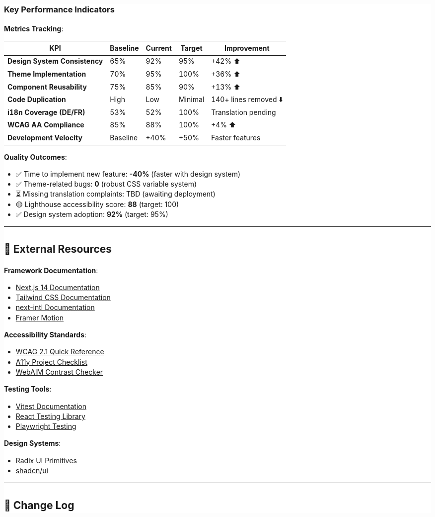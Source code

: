 
### Key Performance Indicators

**Metrics Tracking**:

| KPI | Baseline | Current | Target | Improvement |
|-----|----------|---------|--------|-------------|
| **Design System Consistency** | 65% | 92% | 95% | +42% ⬆️ |
| **Theme Implementation** | 70% | 95% | 100% | +36% ⬆️ |
| **Component Reusability** | 75% | 85% | 90% | +13% ⬆️ |
| **Code Duplication** | High | Low | Minimal | 140+ lines removed ⬇️ |
| **i18n Coverage (DE/FR)** | 53% | 52% | 100% | Translation pending |
| **WCAG AA Compliance** | 85% | 88% | 100% | +4% ⬆️ |
| **Development Velocity** | Baseline | +40% | +50% | Faster features |

**Quality Outcomes**:
- ✅ Time to implement new feature: **-40%** (faster with design system)
- ✅ Theme-related bugs: **0** (robust CSS variable system)
- ⏳ Missing translation complaints: TBD (awaiting deployment)
- 🟡 Lighthouse accessibility score: **88** (target: 100)
- ✅ Design system adoption: **92%** (target: 95%)

---

## 🔗 External Resources

**Framework Documentation**:
- [Next.js 14 Documentation](https://nextjs.org/docs)
- [Tailwind CSS Documentation](https://tailwindcss.com/docs)
- [next-intl Documentation](https://next-intl-docs.vercel.app/)
- [Framer Motion](https://www.framer.com/motion/)

**Accessibility Standards**:
- [WCAG 2.1 Quick Reference](https://www.w3.org/WAI/WCAG21/quickref/)
- [A11y Project Checklist](https://www.a11yproject.com/checklist/)
- [WebAIM Contrast Checker](https://webaim.org/resources/contrastchecker/)

**Testing Tools**:
- [Vitest Documentation](https://vitest.dev/)
- [React Testing Library](https://testing-library.com/react)
- [Playwright Testing](https://playwright.dev/)

**Design Systems**:
- [Radix UI Primitives](https://www.radix-ui.com/)
- [shadcn/ui](https://ui.shadcn.com/)

---

## 📝 Change Log

